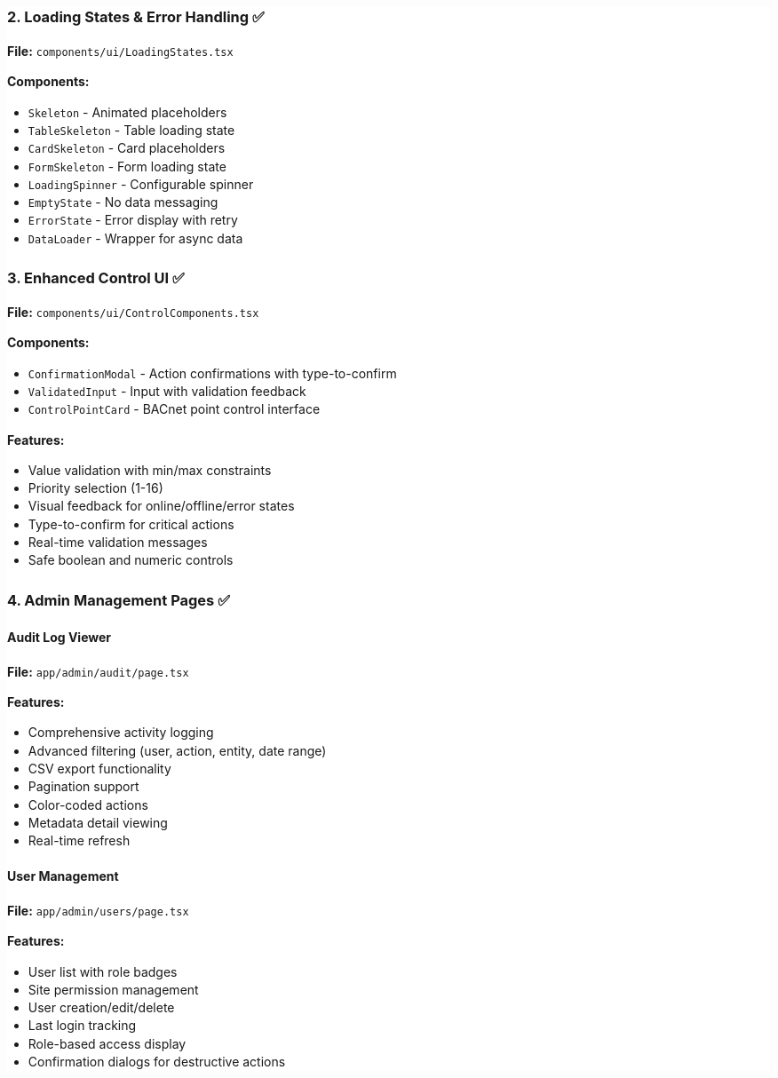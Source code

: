### 2. Loading States & Error Handling ✅
**File:** `components/ui/LoadingStates.tsx`

**Components:**
- `Skeleton` - Animated placeholders
- `TableSkeleton` - Table loading state
- `CardSkeleton` - Card placeholders
- `FormSkeleton` - Form loading state
- `LoadingSpinner` - Configurable spinner
- `EmptyState` - No data messaging
- `ErrorState` - Error display with retry
- `DataLoader` - Wrapper for async data

### 3. Enhanced Control UI ✅
**File:** `components/ui/ControlComponents.tsx`

**Components:**
- `ConfirmationModal` - Action confirmations with type-to-confirm
- `ValidatedInput` - Input with validation feedback
- `ControlPointCard` - BACnet point control interface

**Features:**
- Value validation with min/max constraints
- Priority selection (1-16)
- Visual feedback for online/offline/error states
- Type-to-confirm for critical actions
- Real-time validation messages
- Safe boolean and numeric controls

### 4. Admin Management Pages ✅

#### Audit Log Viewer
**File:** `app/admin/audit/page.tsx`

**Features:**
- Comprehensive activity logging
- Advanced filtering (user, action, entity, date range)
- CSV export functionality
- Pagination support
- Color-coded actions
- Metadata detail viewing
- Real-time refresh

#### User Management
**File:** `app/admin/users/page.tsx`

**Features:**
- User list with role badges
- Site permission management
- User creation/edit/delete
- Last login tracking
- Role-based access display
- Confirmation dialogs for destructive actions
